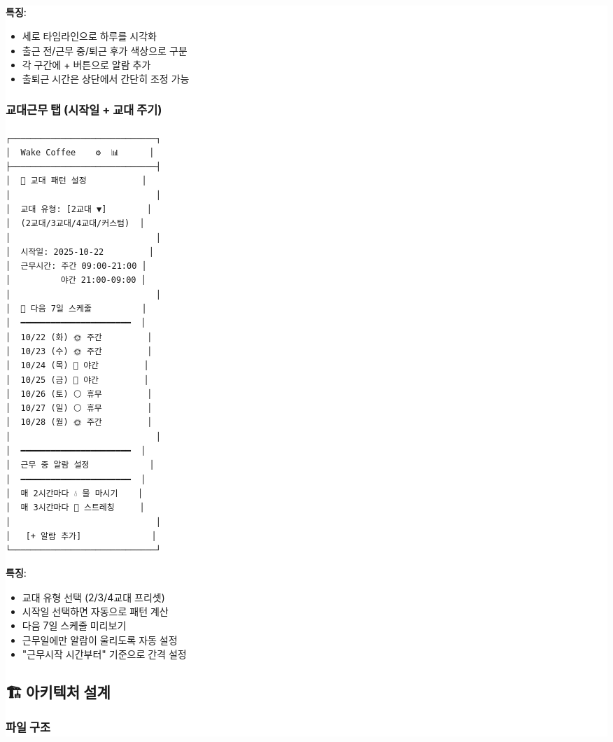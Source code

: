 **특징**:
- 세로 타임라인으로 하루를 시각화
- 출근 전/근무 중/퇴근 후가 색상으로 구분
- 각 구간에 + 버튼으로 알람 추가
- 출퇴근 시간은 상단에서 간단히 조정 가능

### 교대근무 탭 (시작일 + 교대 주기)

```
┌─────────────────────────────┐
│  Wake Coffee    ⚙️  📊      │
├─────────────────────────────┤
│  🔄 교대 패턴 설정           │
│                             │
│  교대 유형: [2교대 ▼]        │
│  (2교대/3교대/4교대/커스텀)  │
│                             │
│  시작일: 2025-10-22         │
│  근무시간: 주간 09:00-21:00 │
│          야간 21:00-09:00 │
│                             │
│  📅 다음 7일 스케줄          │
│  ━━━━━━━━━━━━━━━━━━━━━━  │
│  10/22 (화) 🌞 주간         │
│  10/23 (수) 🌞 주간         │
│  10/24 (목) 🌙 야간         │
│  10/25 (금) 🌙 야간         │
│  10/26 (토) ⚪ 휴무         │
│  10/27 (일) ⚪ 휴무         │
│  10/28 (월) 🌞 주간         │
│                             │
│  ━━━━━━━━━━━━━━━━━━━━━━  │
│  근무 중 알람 설정            │
│  ━━━━━━━━━━━━━━━━━━━━━━  │
│  매 2시간마다 💧 물 마시기    │
│  매 3시간마다 🤸 스트레칭     │
│                             │
│   [+ 알람 추가]              │
└─────────────────────────────┘
```

**특징**:
- 교대 유형 선택 (2/3/4교대 프리셋)
- 시작일 선택하면 자동으로 패턴 계산
- 다음 7일 스케줄 미리보기
- 근무일에만 알람이 울리도록 자동 설정
- "근무시작 시간부터" 기준으로 간격 설정

## 🏗️ 아키텍처 설계

### 파일 구조
